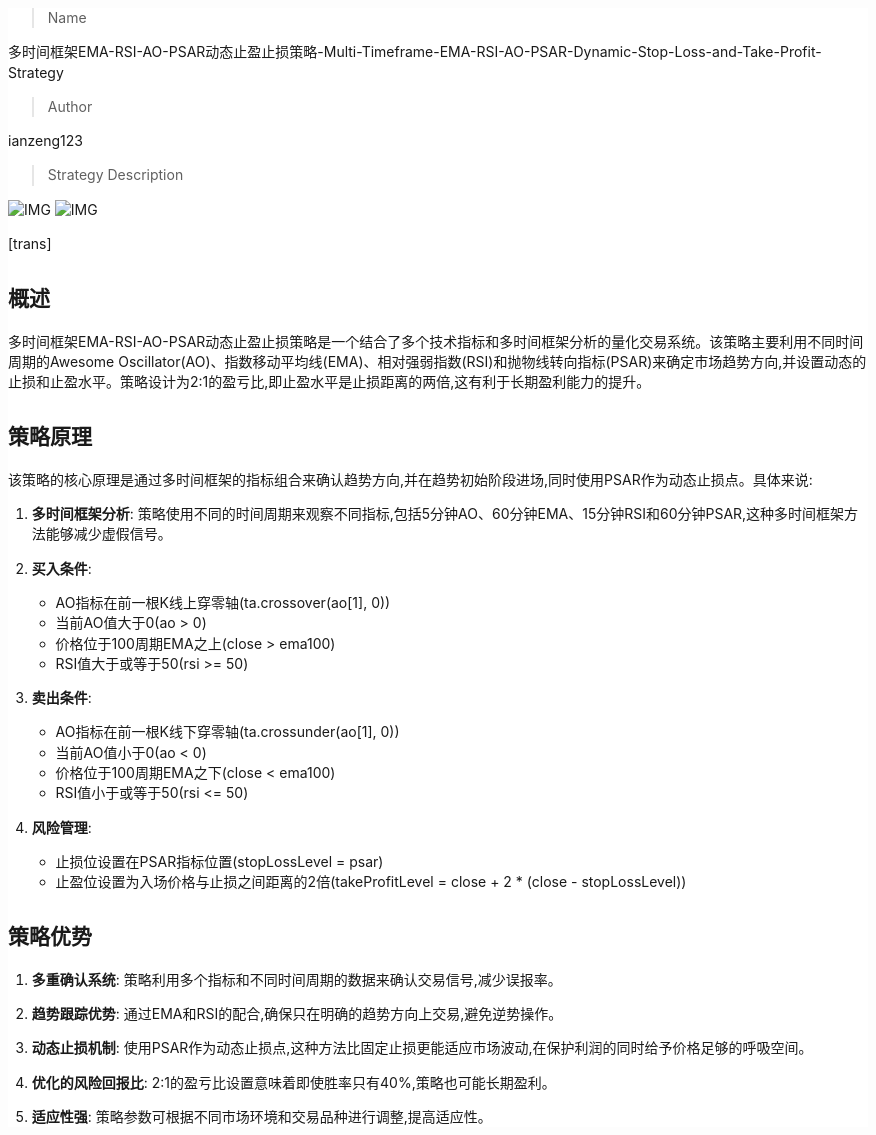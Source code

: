 
> Name

多时间框架EMA-RSI-AO-PSAR动态止盈止损策略-Multi-Timeframe-EMA-RSI-AO-PSAR-Dynamic-Stop-Loss-and-Take-Profit-Strategy

> Author

ianzeng123

> Strategy Description

![IMG](https://www.fmz.com/upload/asset/2d8be2e527442a06740da.png)
![IMG](https://www.fmz.com/upload/asset/2d8e69bc8215e1b01a195.png)


[trans]

## 概述

多时间框架EMA-RSI-AO-PSAR动态止盈止损策略是一个结合了多个技术指标和多时间框架分析的量化交易系统。该策略主要利用不同时间周期的Awesome Oscillator(AO)、指数移动平均线(EMA)、相对强弱指数(RSI)和抛物线转向指标(PSAR)来确定市场趋势方向,并设置动态的止损和止盈水平。策略设计为2:1的盈亏比,即止盈水平是止损距离的两倍,这有利于长期盈利能力的提升。

## 策略原理

该策略的核心原理是通过多时间框架的指标组合来确认趋势方向,并在趋势初始阶段进场,同时使用PSAR作为动态止损点。具体来说:

1. **多时间框架分析**: 策略使用不同的时间周期来观察不同指标,包括5分钟AO、60分钟EMA、15分钟RSI和60分钟PSAR,这种多时间框架方法能够减少虚假信号。

2. **买入条件**:
   - AO指标在前一根K线上穿零轴(ta.crossover(ao[1], 0))
   - 当前AO值大于0(ao > 0)
   - 价格位于100周期EMA之上(close > ema100)
   - RSI值大于或等于50(rsi >= 50)

3. **卖出条件**:
   - AO指标在前一根K线下穿零轴(ta.crossunder(ao[1], 0))
   - 当前AO值小于0(ao < 0)
   - 价格位于100周期EMA之下(close < ema100)
   - RSI值小于或等于50(rsi <= 50)

4. **风险管理**:
   - 止损位设置在PSAR指标位置(stopLossLevel = psar)
   - 止盈位设置为入场价格与止损之间距离的2倍(takeProfitLevel = close + 2 * (close - stopLossLevel))

## 策略优势

1. **多重确认系统**: 策略利用多个指标和不同时间周期的数据来确认交易信号,减少误报率。

2. **趋势跟踪优势**: 通过EMA和RSI的配合,确保只在明确的趋势方向上交易,避免逆势操作。

3. **动态止损机制**: 使用PSAR作为动态止损点,这种方法比固定止损更能适应市场波动,在保护利润的同时给予价格足够的呼吸空间。

4. **优化的风险回报比**: 2:1的盈亏比设置意味着即使胜率只有40%,策略也可能长期盈利。

5. **适应性强**: 策略参数可根据不同市场环境和交易品种进行调整,提高适应性。
